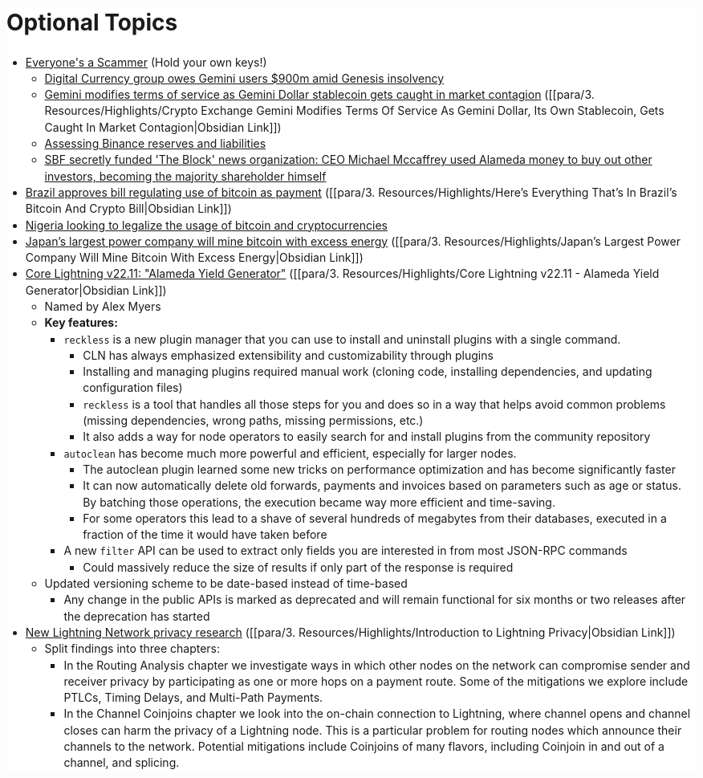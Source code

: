# Optional Topics

- [Everyone's a Scammer](https://nakamotoinstitute.org/mempool/everyones-a-scammer/) (Hold your own keys!)
	- [Digital Currency group owes Gemini users $900m amid Genesis insolvency](https://www.nobsbitcoin.com/digital-currency-group-owes-gemini-users-900m-amid-genesis-insolvency/)
	- [Gemini modifies terms of service as Gemini Dollar stablecoin gets caught in market contagion](https://www.forbes.com/sites/johnhyatt/2022/12/16/crypto-exchange-gemini-modifies-terms-and-services-as-gemini-dollar-its-own-stablecoin-gets-caught-in-market-contagion/) ([[para/3. Resources/Highlights/Crypto Exchange Gemini Modifies Terms Of Service As Gemini Dollar, Its Own Stablecoin, Gets Caught In Market Contagion\|Obsidian Link]])
	- [Assessing Binance reserves and liabilities](https://bitcoinmagazine.com/business/assessing-binance-reserves-and-liabilities)
	- [SBF secretly funded 'The Block' news organization: CEO Michael Mccaffrey used Alameda money to buy out other investors, becoming the majority shareholder himself](https://www.nobsbitcoin.com/sbf-secretly-funded-the-block-news-org/)
- [Brazil approves bill regulating use of bitcoin as payment](https://bitcoinmagazine.com/legal/heres-whats-in-brazils-crypto-bill) ([[para/3. Resources/Highlights/Here’s Everything That’s In Brazil’s Bitcoin And Crypto Bill\|Obsidian Link]])
- [Nigeria looking to legalize the usage of bitcoin and cryptocurrencies](https://bitcoinmagazine.com/legal/nigeria-looking-to-legalize-bitcoin)
- [Japan’s largest power company will mine bitcoin with excess energy](https://www.btctimes.com/news/japans-largest-power-company-will-mine-bitcoin-with-excess-energy) ([[para/3. Resources/Highlights/Japan’s Largest Power Company Will Mine Bitcoin With Excess Energy\|Obsidian Link]])
- [Core Lightning v22.11: "Alameda Yield Generator"](https://blog.blockstream.com/core-lightning-v22-11-alameda-yield-generator/) ([[para/3. Resources/Highlights/Core Lightning v22.11 - Alameda Yield Generator\|Obsidian Link]])
	- Named by Alex Myers
	- **Key features:**
		- `reckless` is a new plugin manager that you can use to install and uninstall plugins with a single command.
			- CLN has always emphasized extensibility and customizability through plugins
			- Installing and managing plugins required manual work (cloning code, installing dependencies, and updating configuration files)
			- `reckless` is a tool that handles all those steps for you and does so in a way that helps avoid common problems (missing dependencies, wrong paths, missing permissions, etc.)
			- It also adds a way for node operators to easily search for and install plugins from the community repository
		* `autoclean` has become much more powerful and efficient, especially for larger nodes.
			* The autoclean plugin learned some new tricks on performance optimization and has become significantly faster
			* It can now automatically delete old forwards, payments and invoices based on parameters such as age or status. By batching those operations, the execution became way more efficient and time-saving.
			* For some operators this lead to a shave of several hundreds of megabytes from their databases, executed in a fraction of the time it would have taken before
		* A new `filter` API can be used to extract only fields you are interested in from most JSON-RPC commands
			* Could massively reduce the size of results if only part of the response is required
	* Updated versioning scheme to be date-based instead of time-based
		* Any change in the public APIs is marked as deprecated and will remain functional for six months or two releases after the deprecation has started
- [New Lightning Network privacy research](https://lightningprivacy.com/en/introduction) ([[para/3. Resources/Highlights/Introduction to Lightning Privacy\|Obsidian Link]])
	- Split findings into three chapters:
		* In the Routing Analysis chapter we investigate ways in which other nodes on the network can compromise sender and receiver privacy by participating as one or more hops on a payment route. Some of the mitigations we explore include PTLCs, Timing Delays, and Multi-Path Payments.
		* In the Channel Coinjoins chapter we look into the on-chain connection to Lightning, where channel opens and channel closes can harm the privacy of a Lightning node. This is a particular problem for routing nodes which announce their channels to the network. Potential mitigations include Coinjoins of many flavors, including Coinjoin in and out of a channel, and splicing.